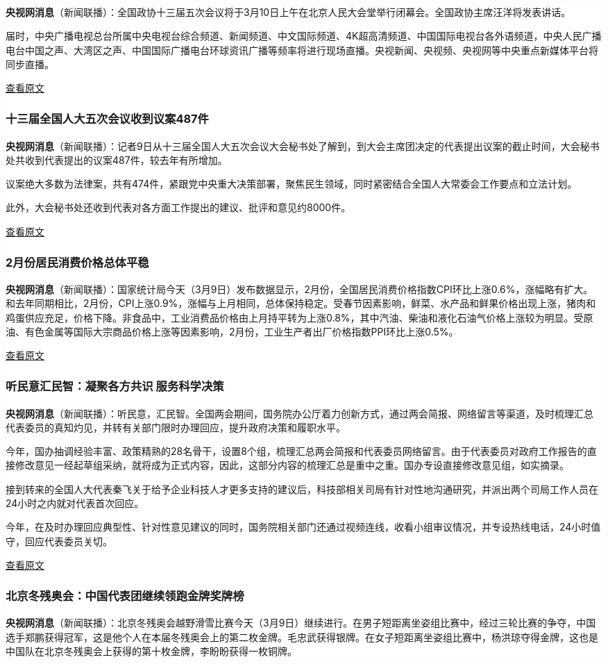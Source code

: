 

**央视网消息**（新闻联播）：全国政协十三届五次会议将于3月10日上午在北京人民大会堂举行闭幕会。全国政协主席汪洋将发表讲话。

届时，中央广播电视总台所属中央电视台综合频道、新闻频道、中文国际频道、4K超高清频道、中国国际电视台各外语频道，中央人民广播电台中国之声、大湾区之声、中国国际广播电台环球资讯广播等频率将进行现场直播。央视新闻、央视频、央视网等中央重点新媒体平台将同步直播。




[查看原文](https://tv.cctv.com/2022/03/09/VIDEPDAMIzitR1L9VA8YIXoq220309.shtml)

### 十三届全国人大五次会议收到议案487件



**央视网消息**（新闻联播）：记者9日从十三届全国人大五次会议大会秘书处了解到，到大会主席团决定的代表提出议案的截止时间，大会秘书处共收到代表提出的议案487件，较去年有所增加。

议案绝大多数为法律案，共有474件，紧跟党中央重大决策部署，聚焦民生领域，同时紧密结合全国人大常委会工作要点和立法计划。

此外，大会秘书处还收到代表对各方面工作提出的建议、批评和意见约8000件。




[查看原文](https://tv.cctv.com/2022/03/09/VIDEIs4zY28PYde9qa8RxraA220309.shtml)

### 2月份居民消费价格总体平稳



**央视网消息**（新闻联播）：国家统计局今天（3月9日）发布数据显示，2月份，全国居民消费价格指数CPI环比上涨0.6%，涨幅略有扩大。和去年同期相比，2月份，CPI上涨0.9%，涨幅与上月相同，总体保持稳定。受春节因素影响，鲜菜、水产品和鲜果价格出现上涨，猪肉和鸡蛋供应充足，价格下降。非食品中，工业消费品价格由上月持平转为上涨0.8%，其中汽油、柴油和液化石油气价格上涨较为明显。受原油、有色金属等国际大宗商品价格上涨等因素影响，2月份，工业生产者出厂价格指数PPI环比上涨0.5%。




[查看原文](https://tv.cctv.com/2022/03/09/VIDEpouoB2Azo7QNavOMHxAY220309.shtml)

### 听民意汇民智：凝聚各方共识 服务科学决策



**央视网消息**（新闻联播）：听民意，汇民智。全国两会期间，国务院办公厅着力创新方式，通过两会简报、网络留言等渠道，及时梳理汇总代表委员的真知灼见，并转有关部门限时办理回应，提升政府决策和履职水平。

今年，国办抽调经验丰富、政策精熟的28名骨干，设置8个组，梳理汇总两会简报和代表委员网络留言。由于代表委员对政府工作报告的直接修改意见一经起草组采纳，就将成为正式内容，因此，这部分内容的梳理汇总是重中之重。国办专设直接修改意见组，如实摘录。

接到转来的全国人大代表秦飞关于给予企业科技人才更多支持的建议后，科技部相关司局有针对性地沟通研究，并派出两个司局工作人员在24小时之内就对代表首次回应。

今年，在及时办理回应典型性、针对性意见建议的同时，国务院相关部门还通过视频连线，收看小组审议情况，并专设热线电话，24小时值守，回应代表委员关切。




[查看原文](https://tv.cctv.com/2022/03/09/VIDEH3L46swyhHGqSq4IkTMb220309.shtml)

### 北京冬残奥会：中国代表团继续领跑金牌奖牌榜



**央视网消息**（新闻联播）：北京冬残奥会越野滑雪比赛今天（3月9日）继续进行。在男子短距离坐姿组比赛中，经过三轮比赛的争夺，中国选手郑鹏获得冠军，这是他个人在本届冬残奥会上的第二枚金牌。毛忠武获得银牌。在女子短距离坐姿组比赛中，杨洪琼夺得金牌，这也是中国队在北京冬残奥会上获得的第十枚金牌，李盼盼获得一枚铜牌。

